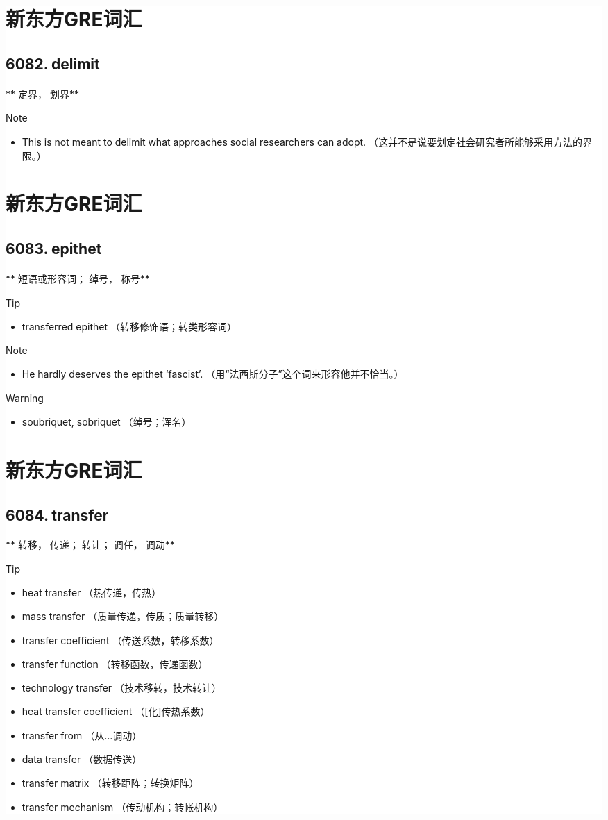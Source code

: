 # 新东方GRE词汇

## 6082. delimit

** 定界， 划界**

> [!NOTE]
>
> - This is not meant to delimit what approaches social researchers can adopt. （这并不是说要划定社会研究者所能够采用方法的界限。）
>

# 新东方GRE词汇

## 6083. epithet

** 短语或形容词； 绰号， 称号**

> [!TIP]
>
> - transferred epithet （转移修饰语；转类形容词）
>

> [!NOTE]
>
> - He hardly deserves the epithet ‘fascist’. （用“法西斯分子”这个词来形容他并不恰当。）
>

> [!WARNING]
>
> - soubriquet, sobriquet （绰号；浑名）
>

# 新东方GRE词汇

## 6084. transfer

** 转移， 传递； 转让； 调任， 调动**

> [!TIP]
>
> - heat transfer （热传递，传热）
>
> - mass transfer （质量传递，传质；质量转移）
>
> - transfer coefficient （传送系数，转移系数）
>
> - transfer function （转移函数，传递函数）
>
> - technology transfer （技术移转，技术转让）
>
> - heat transfer coefficient （[化]传热系数）
>
> - transfer from （从…调动）
>
> - data transfer （数据传送）
>
> - transfer matrix （转移距阵；转换矩阵）
>
> - transfer mechanism （传动机构；转帐机构）
>